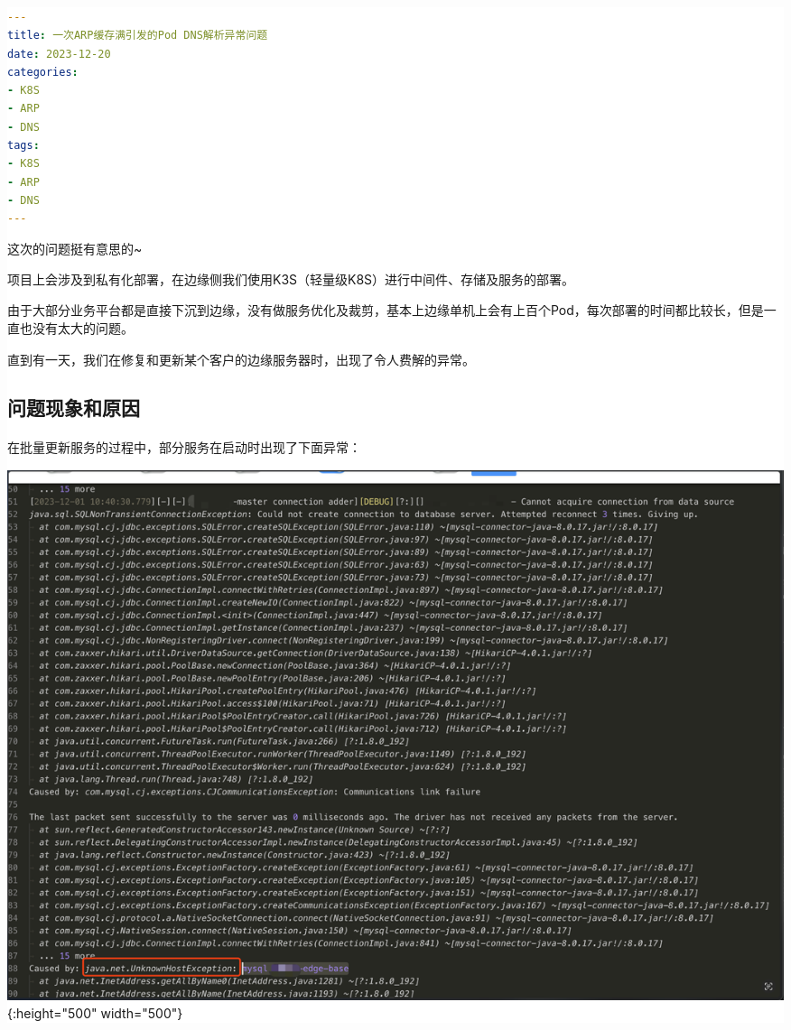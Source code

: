 ```yaml
---
title: 一次ARP缓存满引发的Pod DNS解析异常问题
date: 2023-12-20
categories:
- K8S
- ARP
- DNS
tags:
- K8S
- ARP
- DNS
---
```


这次的问题挺有意思的~  

项目上会涉及到私有化部署，在边缘侧我们使用K3S（轻量级K8S）进行中间件、存储及服务的部署。  

由于大部分业务平台都是直接下沉到边缘，没有做服务优化及裁剪，基本上边缘单机上会有上百个Pod，每次部署的时间都比较长，但是一直也没有太大的问题。  

直到有一天，我们在修复和更新某个客户的边缘服务器时，出现了令人费解的异常。  

## 问题现象和原因  

在批量更新服务的过程中，部分服务在启动时出现了下面异常：  

![](https://raw.githubusercontent.com/Taaang/blog/master/assets/images/post_imgs/arp_full/1.png){:height="500" width="500"}
